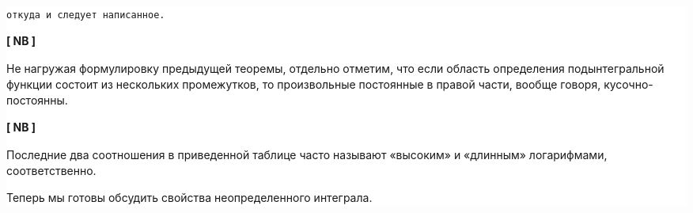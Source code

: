     откуда и следует написанное.
    



**[ NB ]**

Не нагружая формулировку предыдущей теоремы, отдельно отметим, что если область определения подынтегральной функции состоит из нескольких промежутков, то произвольные постоянные в правой части, вообще говоря, кусочно-постоянны.




**[ NB ]**

Последние два соотношения в приведенной таблице часто называют «высоким» и «длинным» логарифмами, соответственно.



Теперь мы готовы обсудить свойства неопределенного интеграла.